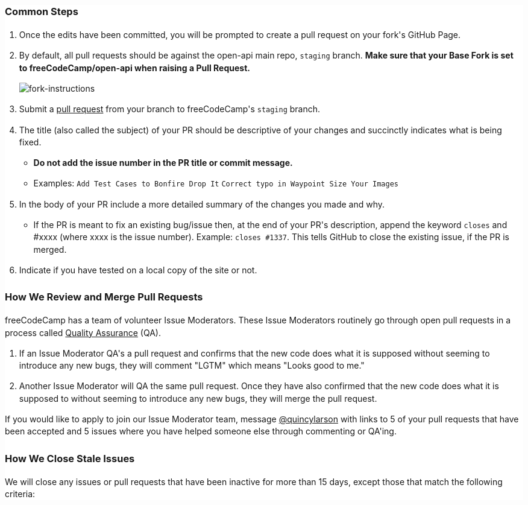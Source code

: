 ### Common Steps

1.  Once the edits have been committed, you will be prompted to create a pull
    request on your fork's GitHub Page.

2.  By default, all pull requests should be against the open-api main repo, `staging`
    branch.
    **Make sure that your Base Fork is set to freeCodeCamp/open-api when raising a Pull Request.**

    ![fork-instructions](./docs/images/fork-instructions.png)

3.  Submit a [pull
    request](http://forum.freecodecamp.org/t/how-to-contribute-via-a-pull-request/19368)
    from your branch to freeCodeCamp's `staging` branch.

4.  The title (also called the subject) of your PR should be descriptive of your
    changes and succinctly indicates what is being fixed.

    -   **Do not add the issue number in the PR title or commit message.**

    -   Examples: `Add Test Cases to Bonfire Drop It` `Correct typo in Waypoint
        Size Your Images`

5.  In the body of your PR include a more detailed summary of the changes you
    made and why.

    -   If the PR is meant to fix an existing bug/issue then, at the end of
        your PR's description, append the keyword `closes` and #xxxx (where xxxx
        is the issue number). Example: `closes #1337`. This tells GitHub to
        close the existing issue, if the PR is merged.

6.  Indicate if you have tested on a local copy of the site or not.


### How We Review and Merge Pull Requests

freeCodeCamp has a team of volunteer Issue Moderators. These Issue Moderators routinely go through open pull requests in a process called [Quality Assurance](https://en.wikipedia.org/wiki/Quality_assurance) (QA).

1. If an Issue Moderator QA's a pull request and confirms that the new code does what it is supposed without seeming to introduce any new bugs, they will comment "LGTM" which means "Looks good to me."

2. Another Issue Moderator will QA the same pull request. Once they have also confirmed that the new code does what it is supposed to without seeming to introduce any new bugs, they will merge the pull request.

If you would like to apply to join our Issue Moderator team, message [@quincylarson](https://gitter.im/quincylarson) with links to 5 of your pull requests that have been accepted and 5 issues where you have helped someone else through commenting or QA'ing.

### How We Close Stale Issues

We will close any issues or pull requests that have been inactive for more than 15 days, except those that match the following criteria:
